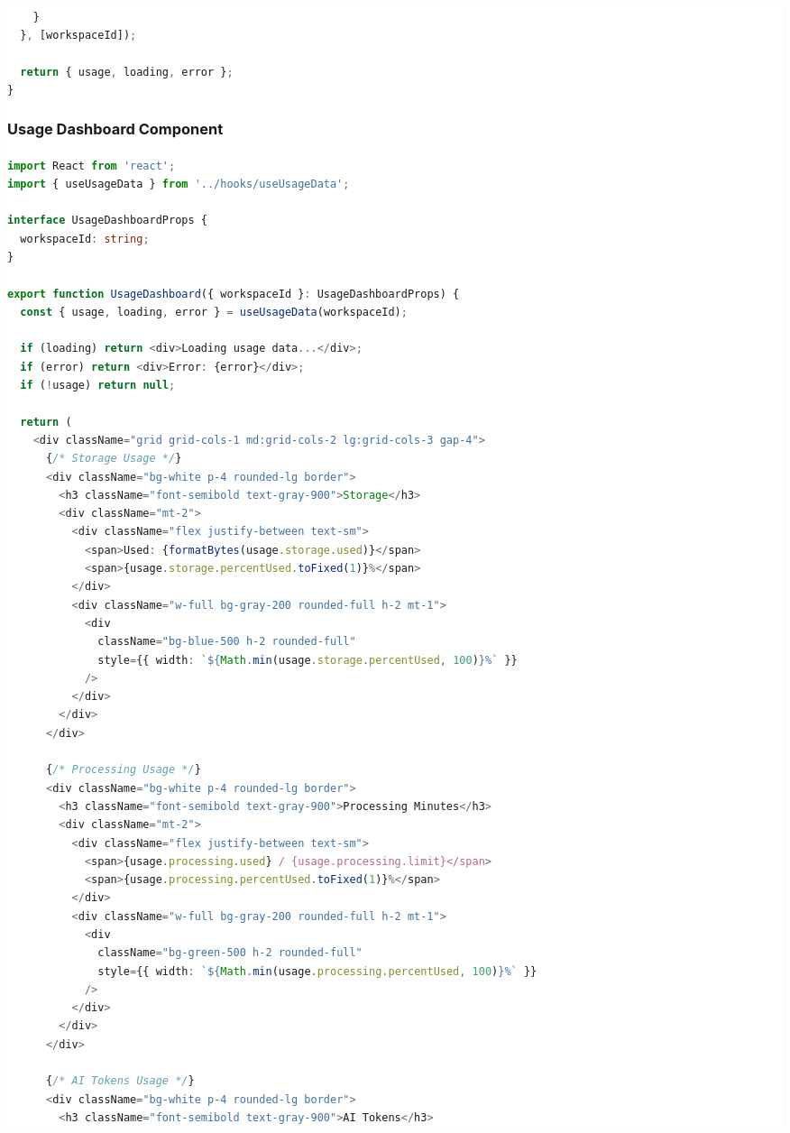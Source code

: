```typescript
    }
  }, [workspaceId]);

  return { usage, loading, error };
}
```

### Usage Dashboard Component

```typescript
import React from 'react';
import { useUsageData } from '../hooks/useUsageData';

interface UsageDashboardProps {
  workspaceId: string;
}

export function UsageDashboard({ workspaceId }: UsageDashboardProps) {
  const { usage, loading, error } = useUsageData(workspaceId);

  if (loading) return <div>Loading usage data...</div>;
  if (error) return <div>Error: {error}</div>;
  if (!usage) return null;

  return (
    <div className="grid grid-cols-1 md:grid-cols-2 lg:grid-cols-3 gap-4">
      {/* Storage Usage */}
      <div className="bg-white p-4 rounded-lg border">
        <h3 className="font-semibold text-gray-900">Storage</h3>
        <div className="mt-2">
          <div className="flex justify-between text-sm">
            <span>Used: {formatBytes(usage.storage.used)}</span>
            <span>{usage.storage.percentUsed.toFixed(1)}%</span>
          </div>
          <div className="w-full bg-gray-200 rounded-full h-2 mt-1">
            <div 
              className="bg-blue-500 h-2 rounded-full"
              style={{ width: `${Math.min(usage.storage.percentUsed, 100)}%` }}
            />
          </div>
        </div>
      </div>

      {/* Processing Usage */}
      <div className="bg-white p-4 rounded-lg border">
        <h3 className="font-semibold text-gray-900">Processing Minutes</h3>
        <div className="mt-2">
          <div className="flex justify-between text-sm">
            <span>{usage.processing.used} / {usage.processing.limit}</span>
            <span>{usage.processing.percentUsed.toFixed(1)}%</span>
          </div>
          <div className="w-full bg-gray-200 rounded-full h-2 mt-1">
            <div 
              className="bg-green-500 h-2 rounded-full"
              style={{ width: `${Math.min(usage.processing.percentUsed, 100)}%` }}
            />
          </div>
        </div>
      </div>

      {/* AI Tokens Usage */}
      <div className="bg-white p-4 rounded-lg border">
        <h3 className="font-semibold text-gray-900">AI Tokens</h3>
```
